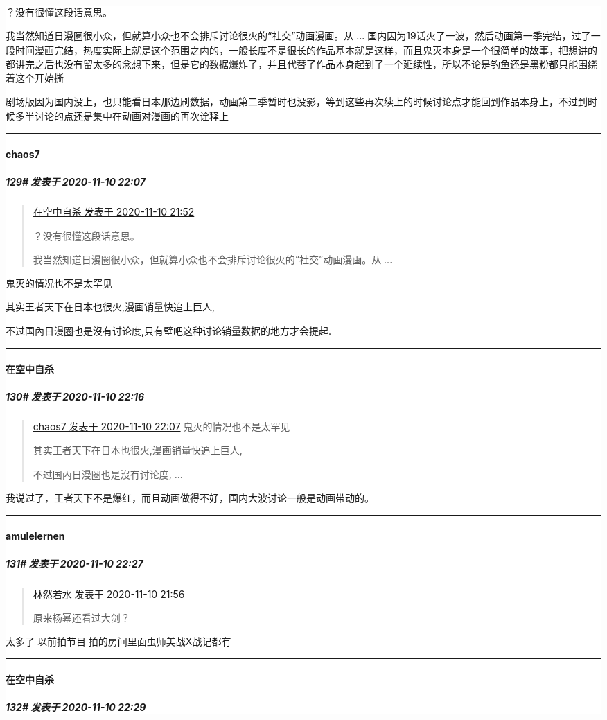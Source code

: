 ？没有很懂这段话意思。

我当然知道日漫圈很小众，但就算小众也不会排斥讨论很火的“社交”动画漫画。从 ...</blockquote>
国内因为19话火了一波，然后动画第一季完结，过了一段时间漫画完结，热度实际上就是这个范围之内的，一般长度不是很长的作品基本就是这样，而且鬼灭本身是一个很简单的故事，把想讲的都讲完之后也没有留太多的念想下来，但是它的数据爆炸了，并且代替了作品本身起到了一个延续性，所以不论是钓鱼还是黑粉都只能围绕着这个开始撕

剧场版因为国内没上，也只能看日本那边刷数据，动画第二季暂时也没影，等到这些再次续上的时候讨论点才能回到作品本身上，不过到时候多半讨论的点还是集中在动画对漫画的再次诠释上


-----

####  chaos7  
##### 129#       发表于 2020-11-10 22:07


<blockquote><a href="httphttps://bbs.saraba1st.com/2b/forum.php?mod=redirect&amp;goto=findpost&amp;pid=49351917&amp;ptid=1971413" target="_blank">在空中自杀 发表于 2020-11-10 21:52</a>

？没有很懂这段话意思。

我当然知道日漫圈很小众，但就算小众也不会排斥讨论很火的“社交”动画漫画。从 ...</blockquote>
鬼灭的情况也不是太罕见

其实王者天下在日本也很火,漫画销量快追上巨人,

不过国內日漫圈也是沒有讨论度,只有壁吧这种讨论销量数据的地方才会提起.


-----

####  在空中自杀  
##### 130#       发表于 2020-11-10 22:16


<blockquote><a href="httphttps://bbs.saraba1st.com/2b/forum.php?mod=redirect&amp;goto=findpost&amp;pid=49352129&amp;ptid=1971413" target="_blank">chaos7 发表于 2020-11-10 22:07</a>
鬼灭的情况也不是太罕见

其实王者天下在日本也很火,漫画销量快追上巨人,

不过国內日漫圈也是沒有讨论度, ...</blockquote>
我说过了，王者天下不是爆红，而且动画做得不好，国内大波讨论一般是动画带动的。


-----

####  amulelernen  
##### 131#       发表于 2020-11-10 22:27


<blockquote><a href="httphttps://bbs.saraba1st.com/2b/forum.php?mod=redirect&amp;goto=findpost&amp;pid=49351977&amp;ptid=1971413" target="_blank">林然若水 发表于 2020-11-10 21:56</a>

原来杨幂还看过大剑？</blockquote>
太多了 以前拍节目 拍的房间里面虫师美战X战记都有


-----

####  在空中自杀  
##### 132#       发表于 2020-11-10 22:29
